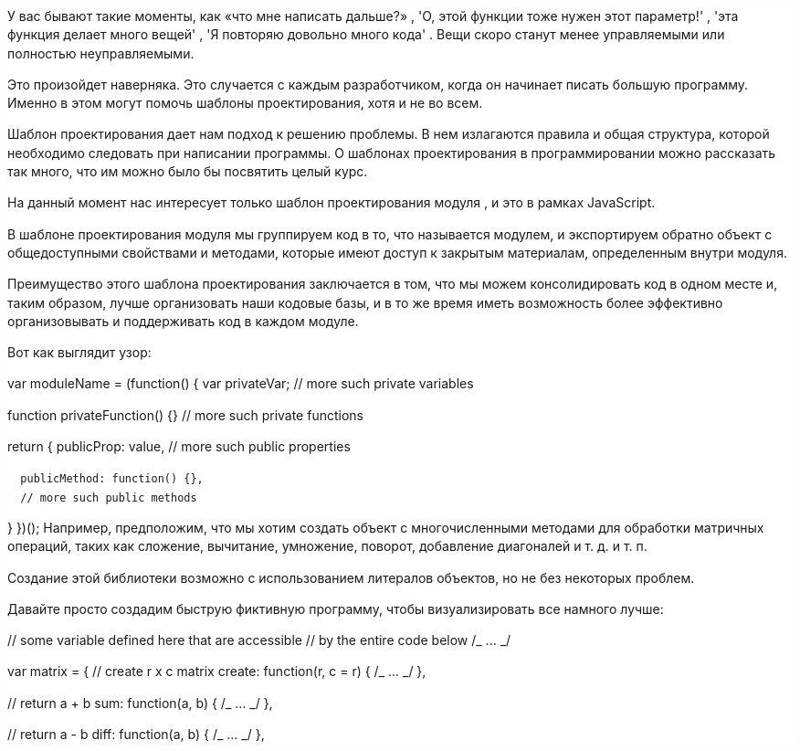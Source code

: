 У вас бывают такие моменты, как «что мне написать дальше?» , 'О, этой функции тоже нужен этот параметр!' , 'эта функция делает много вещей' , 'Я повторяю довольно много кода' . Вещи скоро станут менее управляемыми или полностью неуправляемыми.

Это произойдет наверняка. Это случается с каждым разработчиком, когда он начинает писать большую программу. Именно в этом могут помочь шаблоны проектирования, хотя и не во всем.

Шаблон проектирования дает нам подход к решению проблемы. В нем излагаются правила и общая структура, которой необходимо следовать при написании программы. О шаблонах проектирования в программировании можно рассказать так много, что им можно было бы посвятить целый курс.

На данный момент нас интересует только шаблон проектирования модуля , и это в рамках JavaScript.

В шаблоне проектирования модуля мы группируем код в то, что называется модулем, и экспортируем обратно объект с общедоступными свойствами и методами, которые имеют доступ к закрытым материалам, определенным внутри модуля.

Преимущество этого шаблона проектирования заключается в том, что мы можем консолидировать код в одном месте и, таким образом, лучше организовать наши кодовые базы, и в то же время иметь возможность более эффективно организовывать и поддерживать код в каждом модуле.

Вот как выглядит узор:

var moduleName = (function() {
var privateVar;
// more such private variables

function privateFunction() {}
// more such private functions

return {
publicProp: value,
// more such public properties

      publicMethod: function() {},
      // more such public methods

}
})();
Например, предположим, что мы хотим создать объект с многочисленными методами для обработки матричных операций, таких как сложение, вычитание, умножение, поворот, добавление диагоналей и т. д. и т. п.

Создание этой библиотеки возможно с использованием литералов объектов, но не без некоторых проблем.

Давайте просто создадим быструю фиктивную программу, чтобы визуализировать все намного лучше:

// some variable defined here that are accessible
// by the entire code below
/_ ... _/

var matrix = {
// create r x c matrix
create: function(r, c = r) { /_ ... _/ },

// return a + b
sum: function(a, b) { /_ ... _/ },

// return a - b
diff: function(a, b) { /_ ... _/ },
